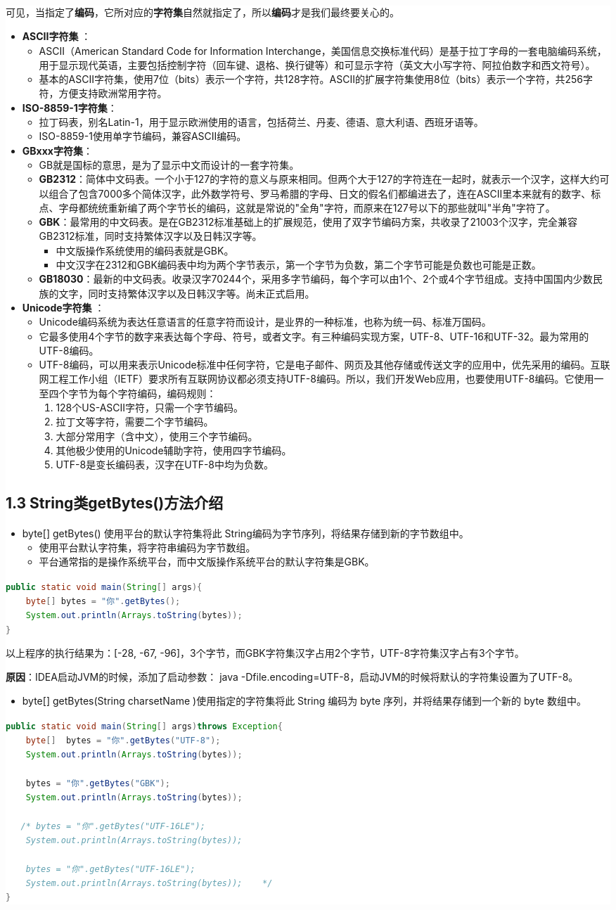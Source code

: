 可见，当指定了**编码**，它所对应的**字符集**自然就指定了，所以**编码**才是我们最终要关心的。

- **ASCII字符集** ：
  - ASCII（American Standard Code for Information Interchange，美国信息交换标准代码）是基于拉丁字母的一套电脑编码系统，用于显示现代英语，主要包括控制字符（回车键、退格、换行键等）和可显示字符（英文大小写字符、阿拉伯数字和西文符号）。
  - 基本的ASCII字符集，使用7位（bits）表示一个字符，共128字符。ASCII的扩展字符集使用8位（bits）表示一个字符，共256字符，方便支持欧洲常用字符。
- **ISO-8859-1字符集**：
  - 拉丁码表，别名Latin-1，用于显示欧洲使用的语言，包括荷兰、丹麦、德语、意大利语、西班牙语等。
  - ISO-8859-1使用单字节编码，兼容ASCII编码。
- **GBxxx字符集**：
  - GB就是国标的意思，是为了显示中文而设计的一套字符集。
  - **GB2312**：简体中文码表。一个小于127的字符的意义与原来相同。但两个大于127的字符连在一起时，就表示一个汉字，这样大约可以组合了包含7000多个简体汉字，此外数学符号、罗马希腊的字母、日文的假名们都编进去了，连在ASCII里本来就有的数字、标点、字母都统统重新编了两个字节长的编码，这就是常说的"全角"字符，而原来在127号以下的那些就叫"半角"字符了。
  - **GBK**：最常用的中文码表。是在GB2312标准基础上的扩展规范，使用了双字节编码方案，共收录了21003个汉字，完全兼容GB2312标准，同时支持繁体汉字以及日韩汉字等。
    - 中文版操作系统使用的编码表就是GBK。
    - 中文汉字在2312和GBK编码表中均为两个字节表示，第一个字节为负数，第二个字节可能是负数也可能是正数。
  - **GB18030**：最新的中文码表。收录汉字70244个，采用多字节编码，每个字可以由1个、2个或4个字节组成。支持中国国内少数民族的文字，同时支持繁体汉字以及日韩汉字等。尚未正式启用。
- **Unicode字符集** ：
  - Unicode编码系统为表达任意语言的任意字符而设计，是业界的一种标准，也称为统一码、标准万国码。
  - 它最多使用4个字节的数字来表达每个字母、符号，或者文字。有三种编码实现方案，UTF-8、UTF-16和UTF-32。最为常用的UTF-8编码。
  - UTF-8编码，可以用来表示Unicode标准中任何字符，它是电子邮件、网页及其他存储或传送文字的应用中，优先采用的编码。互联网工程工作小组（IETF）要求所有互联网协议都必须支持UTF-8编码。所以，我们开发Web应用，也要使用UTF-8编码。它使用一至四个字节为每个字符编码，编码规则：
    1. 128个US-ASCII字符，只需一个字节编码。
    2. 拉丁文等字符，需要二个字节编码。 
    3. 大部分常用字（含中文），使用三个字节编码。
    4. 其他极少使用的Unicode辅助字符，使用四字节编码。
    5. UTF-8是变长编码表，汉字在UTF-8中均为负数。

## 1.3 String类getBytes()方法介绍

- byte[] getBytes() 使用平台的默认字符集将此 String编码为字节序列，将结果存储到新的字节数组中。 
  - 使用平台默认字符集，将字符串编码为字节数组。
  - 平台通常指的是操作系统平台，而中文版操作系统平台的默认字符集是GBK。

```java
public static void main(String[] args){
    byte[] bytes = "你".getBytes();
    System.out.println(Arrays.toString(bytes));
}
```

以上程序的执行结果为：[-28, -67, -96]，3个字节，而GBK字符集汉字占用2个字节，UTF-8字符集汉字占有3个字节。

**原因**：IDEA启动JVM的时候，添加了启动参数： java -Dfile.encoding=UTF-8，启动JVM的时候将默认的字符集设置为了UTF-8。

- byte[] getBytes(String charsetName )使用指定的字符集将此 String 编码为 byte 序列，并将结果存储到一个新的 byte 数组中。

```java
public static void main(String[] args)throws Exception{
    byte[]  bytes = "你".getBytes("UTF-8");
    System.out.println(Arrays.toString(bytes));

    bytes = "你".getBytes("GBK");
    System.out.println(Arrays.toString(bytes));

   /* bytes = "你".getBytes("UTF-16LE");
    System.out.println(Arrays.toString(bytes));

    bytes = "你".getBytes("UTF-16LE");
    System.out.println(Arrays.toString(bytes));    */  
}
```
